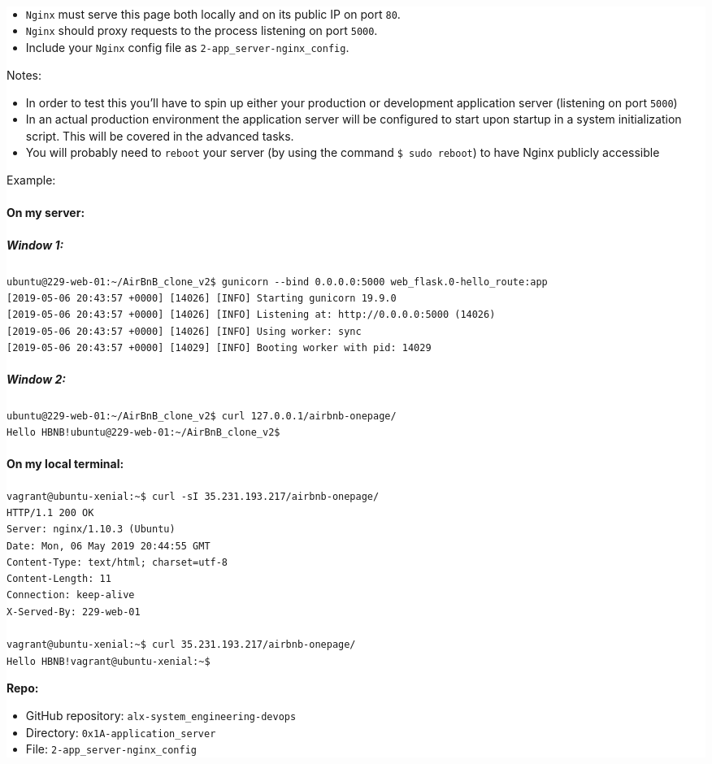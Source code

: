 -   `Nginx`  must serve this page both locally and on its public IP on port  `80`.
-   `Nginx`  should proxy requests to the process listening on port  `5000`.
-   Include your  `Nginx`  config file as  `2-app_server-nginx_config`.

Notes:

-   In order to test this you’ll have to spin up either your production or development application server (listening on port  `5000`)
-   In an actual production environment the application server will be configured to start upon startup in a system initialization script. This will be covered in the advanced tasks.
-   You will probably need to  `reboot`  your server (by using the command  `$ sudo reboot`) to have Nginx publicly accessible

Example:

#### On my server:

##### Window 1:

```
ubuntu@229-web-01:~/AirBnB_clone_v2$ gunicorn --bind 0.0.0.0:5000 web_flask.0-hello_route:app
[2019-05-06 20:43:57 +0000] [14026] [INFO] Starting gunicorn 19.9.0
[2019-05-06 20:43:57 +0000] [14026] [INFO] Listening at: http://0.0.0.0:5000 (14026)
[2019-05-06 20:43:57 +0000] [14026] [INFO] Using worker: sync
[2019-05-06 20:43:57 +0000] [14029] [INFO] Booting worker with pid: 14029

```

##### Window 2:

```
ubuntu@229-web-01:~/AirBnB_clone_v2$ curl 127.0.0.1/airbnb-onepage/
Hello HBNB!ubuntu@229-web-01:~/AirBnB_clone_v2$

```

#### On my local terminal:

```
vagrant@ubuntu-xenial:~$ curl -sI 35.231.193.217/airbnb-onepage/
HTTP/1.1 200 OK
Server: nginx/1.10.3 (Ubuntu)
Date: Mon, 06 May 2019 20:44:55 GMT
Content-Type: text/html; charset=utf-8
Content-Length: 11
Connection: keep-alive
X-Served-By: 229-web-01

vagrant@ubuntu-xenial:~$ curl 35.231.193.217/airbnb-onepage/
Hello HBNB!vagrant@ubuntu-xenial:~$

```

**Repo:**

-   GitHub repository:  `alx-system_engineering-devops`
-   Directory:  `0x1A-application_server`
-   File:  `2-app_server-nginx_config`
